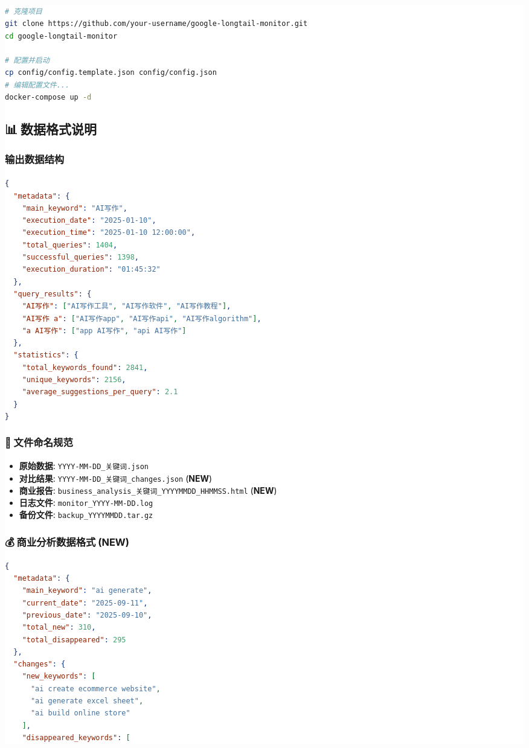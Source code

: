 ```bash
# 克隆项目
git clone https://github.com/your-username/google-longtail-monitor.git
cd google-longtail-monitor

# 配置并启动
cp config/config.template.json config/config.json
# 编辑配置文件...
docker-compose up -d
```

## 📊 数据格式说明

### 输出数据结构

```json
{
  "metadata": {
    "main_keyword": "AI写作",
    "execution_date": "2025-01-10",
    "execution_time": "2025-01-10 12:00:00",
    "total_queries": 1404,
    "successful_queries": 1398,
    "execution_duration": "01:45:32"
  },
  "query_results": {
    "AI写作": ["AI写作工具", "AI写作软件", "AI写作教程"],
    "AI写作 a": ["AI写作app", "AI写作api", "AI写作algorithm"],
    "a AI写作": ["app AI写作", "api AI写作"]
  },
  "statistics": {
    "total_keywords_found": 2841,
    "unique_keywords": 2156,
    "average_suggestions_per_query": 2.1
  }
}
```

### 📁 文件命名规范

- **原始数据**: `YYYY-MM-DD_关键词.json`
- **对比结果**: `YYYY-MM-DD_关键词_changes.json` (**NEW**)
- **商业报告**: `business_analysis_关键词_YYYYMMDD_HHMMSS.html` (**NEW**)
- **日志文件**: `monitor_YYYY-MM-DD.log`
- **备份文件**: `backup_YYYYMMDD.tar.gz`

### 💰 商业分析数据格式 (**NEW**)

```json
{
  "metadata": {
    "main_keyword": "ai generate",
    "current_date": "2025-09-11",
    "previous_date": "2025-09-10",
    "total_new": 310,
    "total_disappeared": 295
  },
  "changes": {
    "new_keywords": [
      "ai create ecommerce website",
      "ai generate excel sheet",
      "ai build online store"
    ],
    "disappeared_keywords": [
```